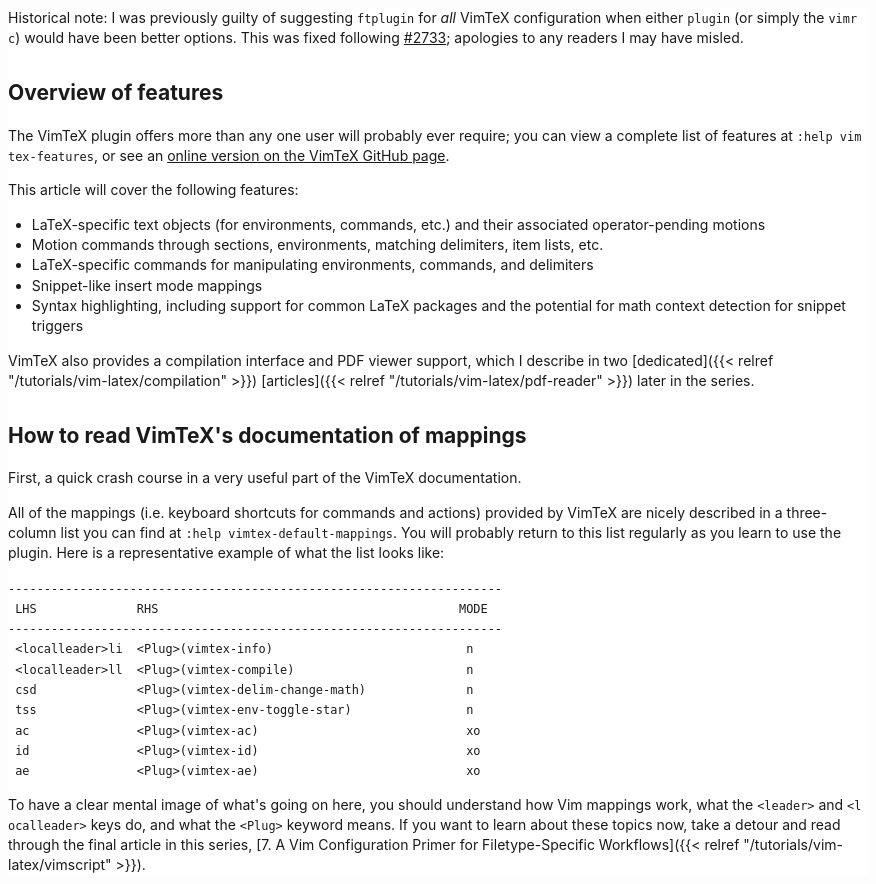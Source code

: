 Historical note: I was previously guilty of suggesting `ftplugin` for *all* VimTeX configuration when either `plugin` (or simply the `vimrc`) would have been better options.
This was fixed following [#2733](https://github.com/lervag/vimtex/issues/2733#issuecomment-1596609694); apologies to any readers I may have misled.

## Overview of features

The VimTeX plugin offers more than any one user will probably ever require;
you can view a complete list of features at `:help vimtex-features`, or see an [online version on the VimTeX GitHub page](https://github.com/lervag/vimtex#features).

This article will cover the following features:

- LaTeX-specific text objects (for environments, commands, etc.) and their associated operator-pending motions
- Motion commands through sections, environments, matching delimiters, item lists, etc.
- LaTeX-specific commands for manipulating environments, commands, and delimiters
- Snippet-like insert mode mappings
- Syntax highlighting, including support for common LaTeX packages and the potential for math context detection for snippet triggers

VimTeX also provides a compilation interface and PDF viewer support, which I describe in two [dedicated]({{< relref "/tutorials/vim-latex/compilation" >}}) [articles]({{< relref "/tutorials/vim-latex/pdf-reader" >}}) later in the series.

## How to read VimTeX's documentation of mappings

First, a quick crash course in a very useful part of the VimTeX documentation.

All of the mappings (i.e. keyboard shortcuts for commands and actions)
provided by VimTeX are nicely described in a three-column list you can find at `:help vimtex-default-mappings`.
You will probably return to this list regularly as you learn to use the plugin.
Here is a representative example of what the list looks like:

```txt
---------------------------------------------------------------------
 LHS              RHS                                          MODE
---------------------------------------------------------------------
 <localleader>li  <Plug>(vimtex-info)                           n
 <localleader>ll  <Plug>(vimtex-compile)                        n
 csd              <Plug>(vimtex-delim-change-math)              n
 tss              <Plug>(vimtex-env-toggle-star)                n
 ac               <Plug>(vimtex-ac)                             xo
 id               <Plug>(vimtex-id)                             xo
 ae               <Plug>(vimtex-ae)                             xo
```

To have a clear mental image of what's going on here, you should understand how Vim mappings work,
what the `<leader>` and `<localleader>` keys do, and what the `<Plug>` keyword means.
If you want to learn about these topics now, take a detour and read through the final article in this series, [7. A Vim Configuration Primer for Filetype-Specific Workflows]({{< relref "/tutorials/vim-latex/vimscript" >}}).
